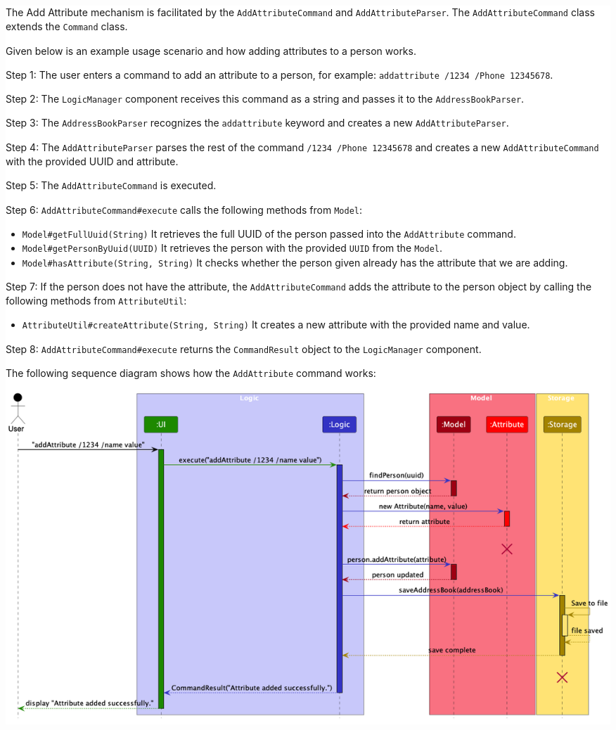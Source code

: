 The Add Attribute mechanism is facilitated by the `AddAttributeCommand` and `AddAttributeParser`.
The `AddAttributeCommand` class extends the `Command` class.

Given below is an example usage scenario and how adding attributes to a person works.

Step 1: The user enters a command to add an attribute to a person, for example: `addattribute /1234 /Phone 12345678`.

Step 2: The `LogicManager` component receives this command as a string and passes it to the `AddressBookParser`.

Step 3: The `AddressBookParser` recognizes the `addattribute` keyword and creates a new `AddAttributeParser`.

Step 4: The `AddAttributeParser` parses the rest of the command `/1234 /Phone 12345678` and creates a new `AddAttributeCommand` with the provided UUID and attribute.

Step 5: The `AddAttributeCommand` is executed.

Step 6: `AddAttributeCommand#execute` calls the following methods from `Model`:

* `Model#getFullUuid(String)` It retrieves the full UUID of the person passed into the `AddAttribute` command.
* `Model#getPersonByUuid(UUID)` It retrieves the person with the provided `UUID` from the `Model`.
* `Model#hasAttribute(String, String)` It checks whether the person given already has the attribute that we are adding.

Step 7: If the person does not have the attribute, the `AddAttributeCommand` adds the attribute to the person object by calling the following methods from `AttributeUtil`:
* `AttributeUtil#createAttribute(String, String)` It creates a new attribute with the provided name and value.

Step 8: `AddAttributeCommand#execute` returns the `CommandResult` object to the `LogicManager` component.

The following sequence diagram shows how the `AddAttribute` command works:

![AttributeAdditionSequenceDiagram](images/AttributeAdditionSequenceDiagram.png)
